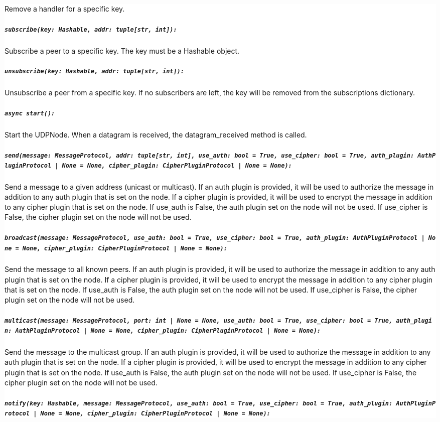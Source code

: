 Remove a handler for a specific key.

##### `subscribe(key: Hashable, addr: tuple[str, int]):`

Subscribe a peer to a specific key. The key must be a Hashable object.

##### `unsubscribe(key: Hashable, addr: tuple[str, int]):`

Unsubscribe a peer from a specific key. If no subscribers are left, the key will
be removed from the subscriptions dictionary.

##### `async start():`

Start the UDPNode. When a datagram is received, the datagram_received method is
called.

##### `send(message: MessageProtocol, addr: tuple[str, int], use_auth: bool = True, use_cipher: bool = True, auth_plugin: AuthPluginProtocol | None = None, cipher_plugin: CipherPluginProtocol | None = None):`

Send a message to a given address (unicast or multicast). If an auth plugin is
provided, it will be used to authorize the message in addition to any auth
plugin that is set on the node. If a cipher plugin is provided, it will be used
to encrypt the message in addition to any cipher plugin that is set on the node.
If use_auth is False, the auth plugin set on the node will not be used. If
use_cipher is False, the cipher plugin set on the node will not be used.

##### `broadcast(message: MessageProtocol, use_auth: bool = True, use_cipher: bool = True, auth_plugin: AuthPluginProtocol | None = None, cipher_plugin: CipherPluginProtocol | None = None):`

Send the message to all known peers. If an auth plugin is provided, it will be
used to authorize the message in addition to any auth plugin that is set on the
node. If a cipher plugin is provided, it will be used to encrypt the message in
addition to any cipher plugin that is set on the node. If use_auth is False, the
auth plugin set on the node will not be used. If use_cipher is False, the cipher
plugin set on the node will not be used.

##### `multicast(message: MessageProtocol, port: int | None = None, use_auth: bool = True, use_cipher: bool = True, auth_plugin: AuthPluginProtocol | None = None, cipher_plugin: CipherPluginProtocol | None = None):`

Send the message to the multicast group. If an auth plugin is provided, it will
be used to authorize the message in addition to any auth plugin that is set on
the node. If a cipher plugin is provided, it will be used to encrypt the message
in addition to any cipher plugin that is set on the node. If use_auth is False,
the auth plugin set on the node will not be used. If use_cipher is False, the
cipher plugin set on the node will not be used.

##### `notify(key: Hashable, message: MessageProtocol, use_auth: bool = True, use_cipher: bool = True, auth_plugin: AuthPluginProtocol | None = None, cipher_plugin: CipherPluginProtocol | None = None):`
